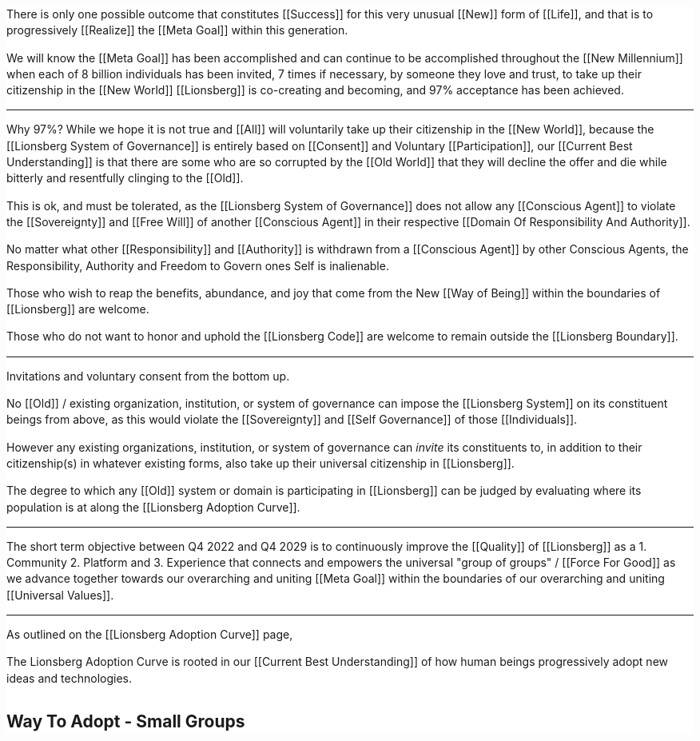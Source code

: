 There is only one possible outcome that constitutes [[Success]] for this very unusual [[New]] form of [[Life]], and that is to progressively [[Realize]] the [[Meta Goal]] within this generation. 

We will know the [[Meta Goal]] has been accomplished and can continue to be accomplished throughout the [[New Millennium]] when each of 8 billion individuals has been invited, 7 times if necessary, by someone they love and trust, to take up their citizenship in the [[New World]] [[Lionsberg]] is co-creating and becoming, and 97% acceptance has been achieved. 
____
Why 97%? While we hope it is not true and [[All]] will voluntarily take up their citizenship in the [[New World]], because the [[Lionsberg System of Governance]] is entirely based on [[Consent]] and Voluntary  [[Participation]], our [[Current Best Understanding]] is that there are some who are so corrupted by the [[Old World]] that they will decline the offer and die while bitterly and resentfully clinging to the [[Old]]. 

This is ok, and must be tolerated, as the [[Lionsberg System of Governance]] does not allow any [[Conscious Agent]] to violate the [[Sovereignty]] and [[Free Will]] of another [[Conscious Agent]] in their respective [[Domain Of Responsibility And Authority]].  

No matter what other [[Responsibility]] and [[Authority]] is withdrawn from a [[Conscious Agent]] by other Conscious Agents, the Responsibility, Authority and Freedom to Govern ones Self is inalienable. 

Those who wish to reap the benefits, abundance, and joy that come from the New [[Way of Being]] within the boundaries of [[Lionsberg]] are welcome.  

Those who do not want to honor and uphold the [[Lionsberg Code]] are welcome to remain outside the [[Lionsberg Boundary]].  

___
Invitations and voluntary consent from the bottom up. 

No [[Old]] / existing organization, institution, or system of governance can impose the [[Lionsberg System]] on its constituent beings from above, as this would violate the [[Sovereignty]] and [[Self Governance]] of those [[Individuals]]. 

However any existing organizations, institution, or system of governance can _invite_ its constituents to, in addition to their citizenship(s) in whatever existing forms, also take up their universal citizenship in [[Lionsberg]]. 

The degree to which any [[Old]] system or domain is participating in [[Lionsberg]] can be judged by evaluating where its population is at along the [[Lionsberg Adoption Curve]]. 

___
The short term objective between Q4 2022 and Q4 2029 is to continuously improve the [[Quality]] of [[Lionsberg]] as a 1. Community 2. Platform and 3. Experience that connects and empowers the universal "group of groups" / [[Force For Good]] as we advance together towards our overarching and uniting [[Meta Goal]] within the boundaries of our overarching and uniting [[Universal Values]]. 

____
As outlined on the [[Lionsberg Adoption Curve]] page, 

The Lionsberg Adoption Curve is rooted in our [[Current Best Understanding]] of how human beings progressively adopt new ideas and technologies. 

## Way To Adopt - Small Groups
